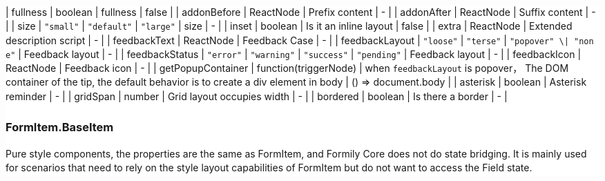 | fullness          | boolean                                                | fullness                                                                                                                 | false               |
| addonBefore       | ReactNode                                              | Prefix content                                                                                                           | -                   |
| addonAfter        | ReactNode                                              | Suffix content                                                                                                           | -                   |
| size              | `"small"` \| `"default"` \| `"large"`                  | size                                                                                                                     | -                   |
| inset             | boolean                                                | Is it an inline layout                                                                                                   | false               |
| extra             | ReactNode                                              | Extended description script                                                                                              | -                   |
| feedbackText      | ReactNode                                              | Feedback Case                                                                                                            | -                   |
| feedbackLayout    | `"loose"` \| `"terse"` \| `"popover" \| "none"`        | Feedback layout                                                                                                          | -                   |
| feedbackStatus    | `"error"` \| `"warning"` \| `"success"` \| `"pending"` | Feedback layout                                                                                                          | -                   |
| feedbackIcon      | ReactNode                                              | Feedback icon                                                                                                            | -                   |
| getPopupContainer | function(triggerNode)                                  | when `feedbackLayout` is popover， The DOM container of the tip, the default behavior is to create a div element in body | () => document.body |
| asterisk          | boolean                                                | Asterisk reminder                                                                                                        | -                   |
| gridSpan          | number                                                 | Grid layout occupies width                                                                                               | -                   |
| bordered          | boolean                                                | Is there a border                                                                                                        | -                   |

### FormItem.BaseItem

Pure style components, the properties are the same as FormItem, and Formily Core does not do state bridging. It is mainly used for scenarios that need to rely on the style layout capabilities of FormItem but do not want to access the Field state.
